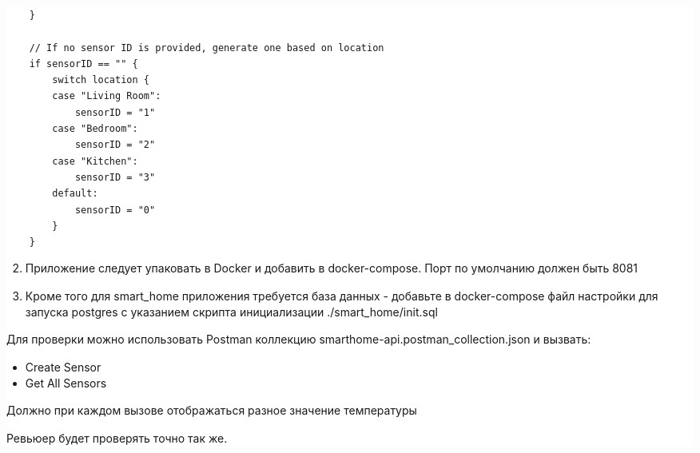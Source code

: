 ```
	}

	// If no sensor ID is provided, generate one based on location
	if sensorID == "" {
		switch location {
		case "Living Room":
			sensorID = "1"
		case "Bedroom":
			sensorID = "2"
		case "Kitchen":
			sensorID = "3"
		default:
			sensorID = "0"
		}
	}
```

2) Приложение следует упаковать в Docker и добавить в docker-compose. Порт по умолчанию должен быть 8081

3) Кроме того для smart_home приложения требуется база данных - добавьте в docker-compose файл настройки для запуска postgres с указанием скрипта инициализации ./smart_home/init.sql

Для проверки можно использовать Postman коллекцию smarthome-api.postman_collection.json и вызвать:

- Create Sensor
- Get All Sensors

Должно при каждом вызове отображаться разное значение температуры

Ревьюер будет проверять точно так же.



